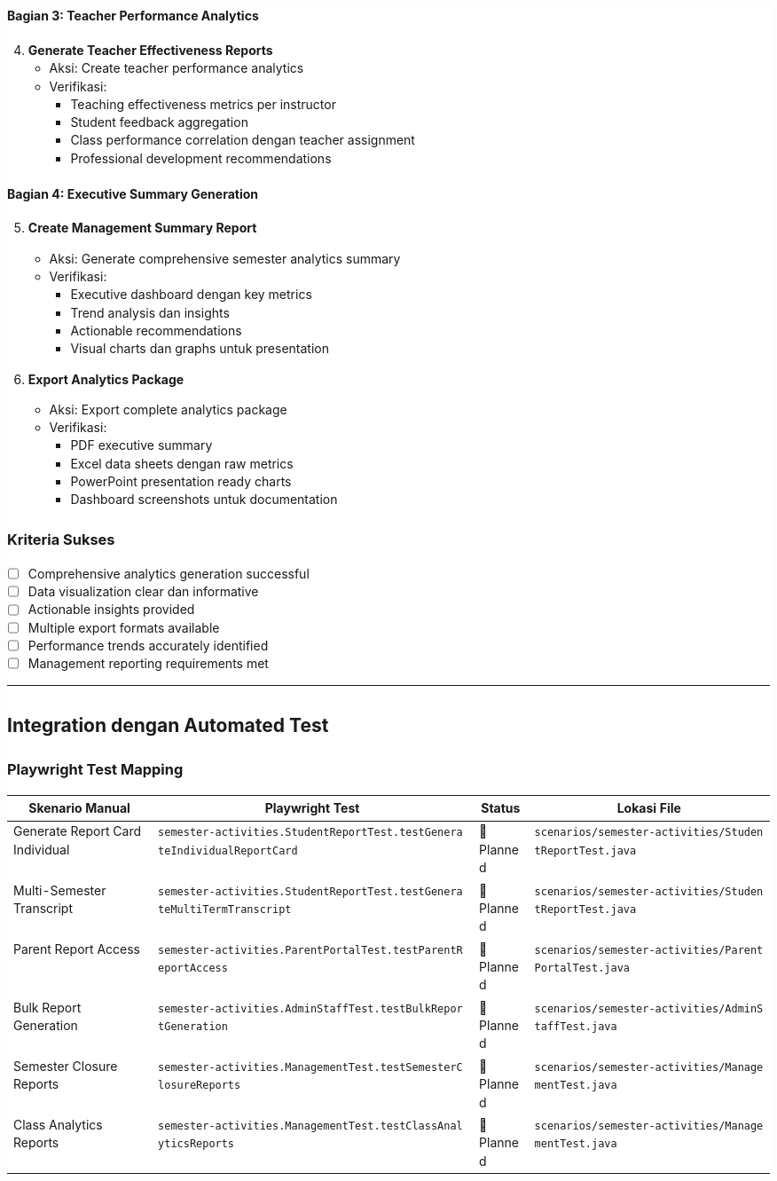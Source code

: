 #### Bagian 3: Teacher Performance Analytics
4. **Generate Teacher Effectiveness Reports**
   - Aksi: Create teacher performance analytics
   - Verifikasi:
     - Teaching effectiveness metrics per instructor
     - Student feedback aggregation
     - Class performance correlation dengan teacher assignment
     - Professional development recommendations

#### Bagian 4: Executive Summary Generation
5. **Create Management Summary Report**
   - Aksi: Generate comprehensive semester analytics summary
   - Verifikasi:
     - Executive dashboard dengan key metrics
     - Trend analysis dan insights
     - Actionable recommendations
     - Visual charts dan graphs untuk presentation

6. **Export Analytics Package**
   - Aksi: Export complete analytics package
   - Verifikasi:
     - PDF executive summary
     - Excel data sheets dengan raw metrics
     - PowerPoint presentation ready charts
     - Dashboard screenshots untuk documentation

### Kriteria Sukses
- [ ] Comprehensive analytics generation successful
- [ ] Data visualization clear dan informative
- [ ] Actionable insights provided
- [ ] Multiple export formats available
- [ ] Performance trends accurately identified
- [ ] Management reporting requirements met

---

## Integration dengan Automated Test

### Playwright Test Mapping

| Skenario Manual | Playwright Test | Status | Lokasi File |
|-----------------|---------------|--------|-------------|
| Generate Report Card Individual | `semester-activities.StudentReportTest.testGenerateIndividualReportCard` | 🔄 Planned | `scenarios/semester-activities/StudentReportTest.java` |
| Multi-Semester Transcript | `semester-activities.StudentReportTest.testGenerateMultiTermTranscript` | 🔄 Planned | `scenarios/semester-activities/StudentReportTest.java` |
| Parent Report Access | `semester-activities.ParentPortalTest.testParentReportAccess` | 🔄 Planned | `scenarios/semester-activities/ParentPortalTest.java` |
| Bulk Report Generation | `semester-activities.AdminStaffTest.testBulkReportGeneration` | 🔄 Planned | `scenarios/semester-activities/AdminStaffTest.java` |
| Semester Closure Reports | `semester-activities.ManagementTest.testSemesterClosureReports` | 🔄 Planned | `scenarios/semester-activities/ManagementTest.java` |
| Class Analytics Reports | `semester-activities.ManagementTest.testClassAnalyticsReports` | 🔄 Planned | `scenarios/semester-activities/ManagementTest.java` |
